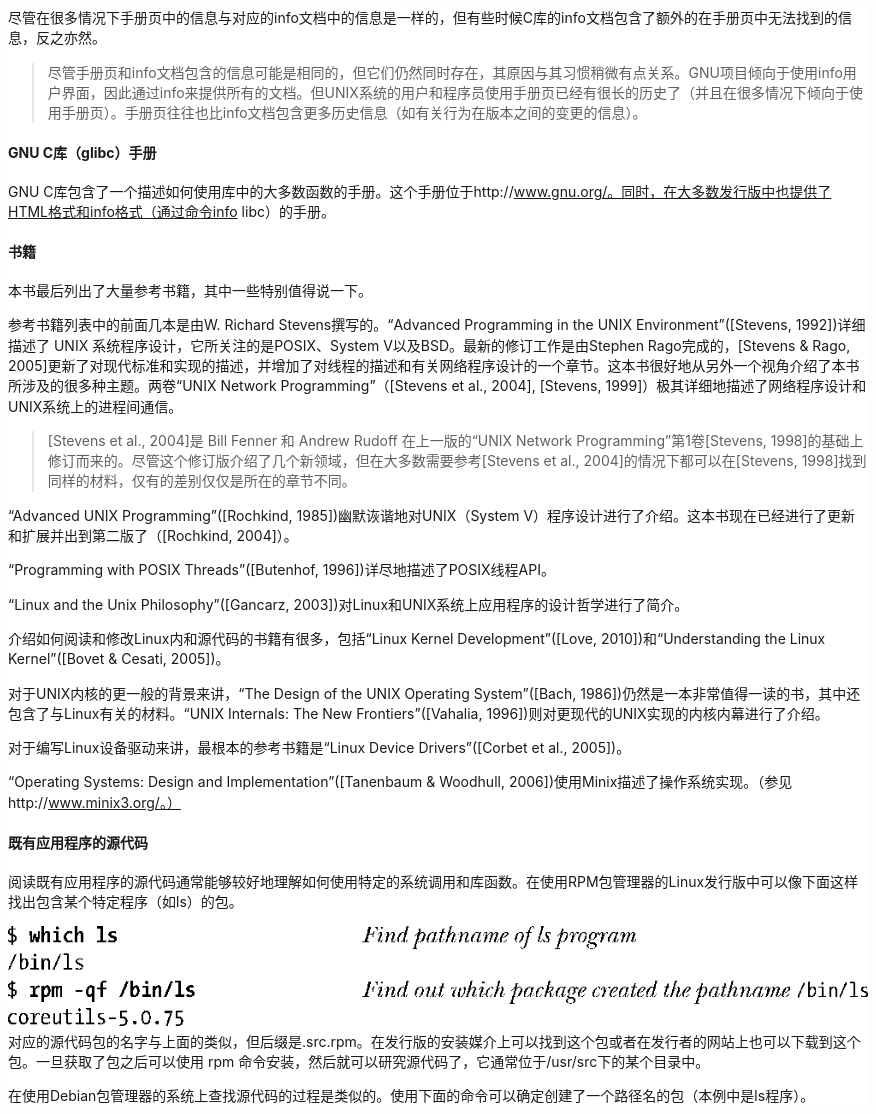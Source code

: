 尽管在很多情况下手册页中的信息与对应的info文档中的信息是一样的，但有些时候C库的info文档包含了额外的在手册页中无法找到的信息，反之亦然。

> 尽管手册页和info文档包含的信息可能是相同的，但它们仍然同时存在，其原因与其习惯稍微有点关系。GNU项目倾向于使用info用户界面，因此通过info来提供所有的文档。但UNIX系统的用户和程序员使用手册页已经有很长的历史了（并且在很多情况下倾向于使用手册页）。手册页往往也比info文档包含更多历史信息（如有关行为在版本之间的变更的信息）。

#### GNU C库（glibc）手册

GNU C库包含了一个描述如何使用库中的大多数函数的手册。这个手册位于http://www.gnu.org/。同时，在大多数发行版中也提供了HTML格式和info格式（通过命令info libc）的手册。

#### 书籍

本书最后列出了大量参考书籍，其中一些特别值得说一下。

参考书籍列表中的前面几本是由W. Richard Stevens撰写的。“Advanced Programming in the UNIX Environment”([Stevens, 1992])详细描述了 UNIX 系统程序设计，它所关注的是POSIX、System V以及BSD。最新的修订工作是由Stephen Rago完成的，[Stevens & Rago, 2005]更新了对现代标准和实现的描述，并增加了对线程的描述和有关网络程序设计的一个章节。这本书很好地从另外一个视角介绍了本书所涉及的很多种主题。两卷“UNIX Network Programming”（[Stevens et al., 2004], [Stevens, 1999]）极其详细地描述了网络程序设计和UNIX系统上的进程间通信。

> [Stevens et al., 2004]是 Bill Fenner 和 Andrew Rudoff 在上一版的“UNIX Network Programming”第1卷[Stevens, 1998]的基础上修订而来的。尽管这个修订版介绍了几个新领域，但在大多数需要参考[Stevens et al., 2004]的情况下都可以在[Stevens, 1998]找到同样的材料，仅有的差别仅仅是所在的章节不同。

“Advanced UNIX Programming”([Rochkind, 1985])幽默诙谐地对UNIX（System V）程序设计进行了介绍。这本书现在已经进行了更新和扩展并出到第二版了（[Rochkind, 2004]）。

“Programming with POSIX Threads”([Butenhof, 1996])详尽地描述了POSIX线程API。

“Linux and the Unix Philosophy”([Gancarz, 2003])对Linux和UNIX系统上应用程序的设计哲学进行了简介。

介绍如何阅读和修改Linux内和源代码的书籍有很多，包括“Linux Kernel Development”([Love, 2010])和“Understanding the Linux Kernel”([Bovet & Cesati, 2005])。

对于UNIX内核的更一般的背景来讲，“The Design of the UNIX Operating System”([Bach, 1986])仍然是一本非常值得一读的书，其中还包含了与Linux有关的材料。“UNIX Internals: The New Frontiers”([Vahalia, 1996])则对更现代的UNIX实现的内核内幕进行了介绍。

对于编写Linux设备驱动来讲，最根本的参考书籍是“Linux Device Drivers”([Corbet et al., 2005])。

“Operating Systems: Design and Implementation”([Tanenbaum & Woodhull, 2006])使用Minix描述了操作系统实现。（参见http://www.minix3.org/。）

#### 既有应用程序的源代码

阅读既有应用程序的源代码通常能够较好地理解如何使用特定的系统调用和库函数。在使用RPM包管理器的Linux发行版中可以像下面这样找出包含某个特定程序（如ls）的包。



![1714.png](../images/1714.png)
对应的源代码包的名字与上面的类似，但后缀是.src.rpm。在发行版的安装媒介上可以找到这个包或者在发行者的网站上也可以下载到这个包。一旦获取了包之后可以使用 rpm 命令安装，然后就可以研究源代码了，它通常位于/usr/src下的某个目录中。

在使用Debian包管理器的系统上查找源代码的过程是类似的。使用下面的命令可以确定创建了一个路径名的包（本例中是ls程序）。


